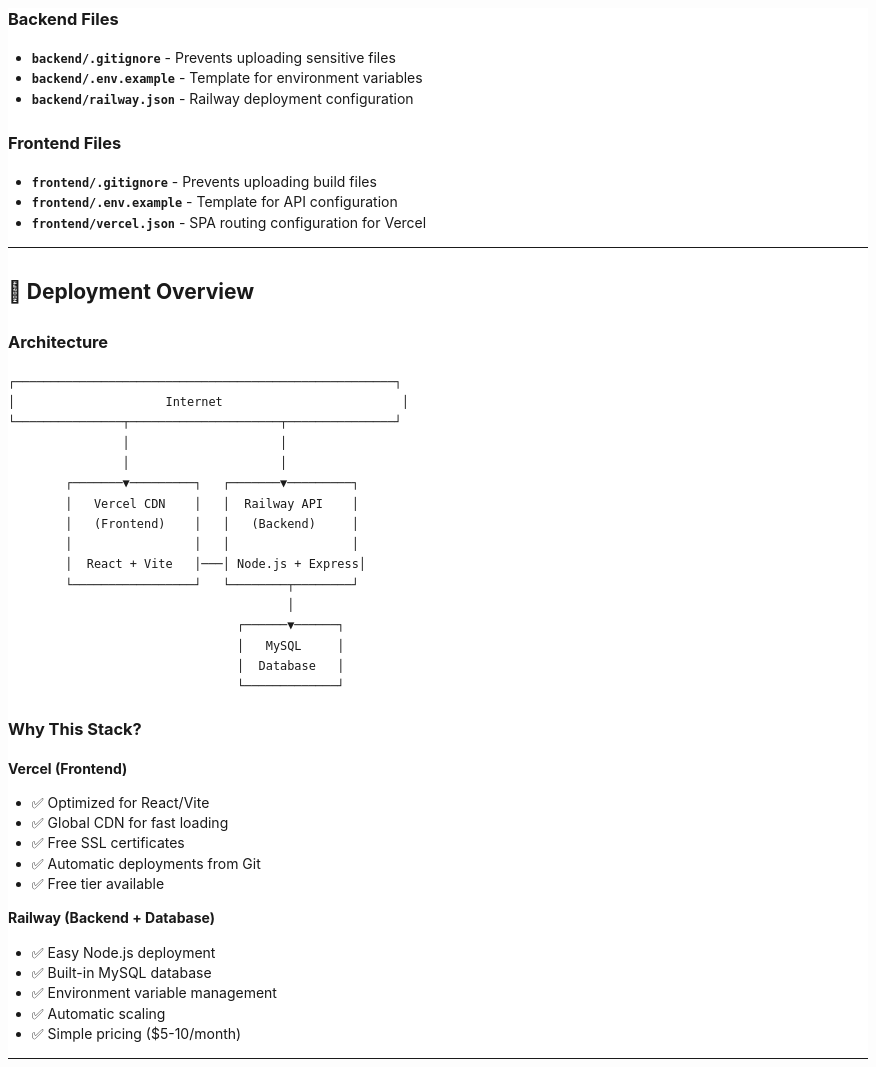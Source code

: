 ### Backend Files
- **`backend/.gitignore`** - Prevents uploading sensitive files
- **`backend/.env.example`** - Template for environment variables
- **`backend/railway.json`** - Railway deployment configuration

### Frontend Files
- **`frontend/.gitignore`** - Prevents uploading build files
- **`frontend/.env.example`** - Template for API configuration
- **`frontend/vercel.json`** - SPA routing configuration for Vercel

---

## 🎯 Deployment Overview

### Architecture
```
┌─────────────────────────────────────────────────────┐
│                     Internet                         │
└───────────────┬─────────────────────┬───────────────┘
                │                     │
                │                     │
        ┌───────▼─────────┐   ┌───────▼─────────┐
        │   Vercel CDN    │   │  Railway API    │
        │   (Frontend)    │   │   (Backend)     │
        │                 │   │                 │
        │  React + Vite   │───│ Node.js + Express│
        └─────────────────┘   └────────┬────────┘
                                       │
                                ┌──────▼──────┐
                                │   MySQL     │
                                │  Database   │
                                └─────────────┘
```

### Why This Stack?

**Vercel (Frontend)**
- ✅ Optimized for React/Vite
- ✅ Global CDN for fast loading
- ✅ Free SSL certificates
- ✅ Automatic deployments from Git
- ✅ Free tier available

**Railway (Backend + Database)**
- ✅ Easy Node.js deployment
- ✅ Built-in MySQL database
- ✅ Environment variable management
- ✅ Automatic scaling
- ✅ Simple pricing ($5-10/month)

---
